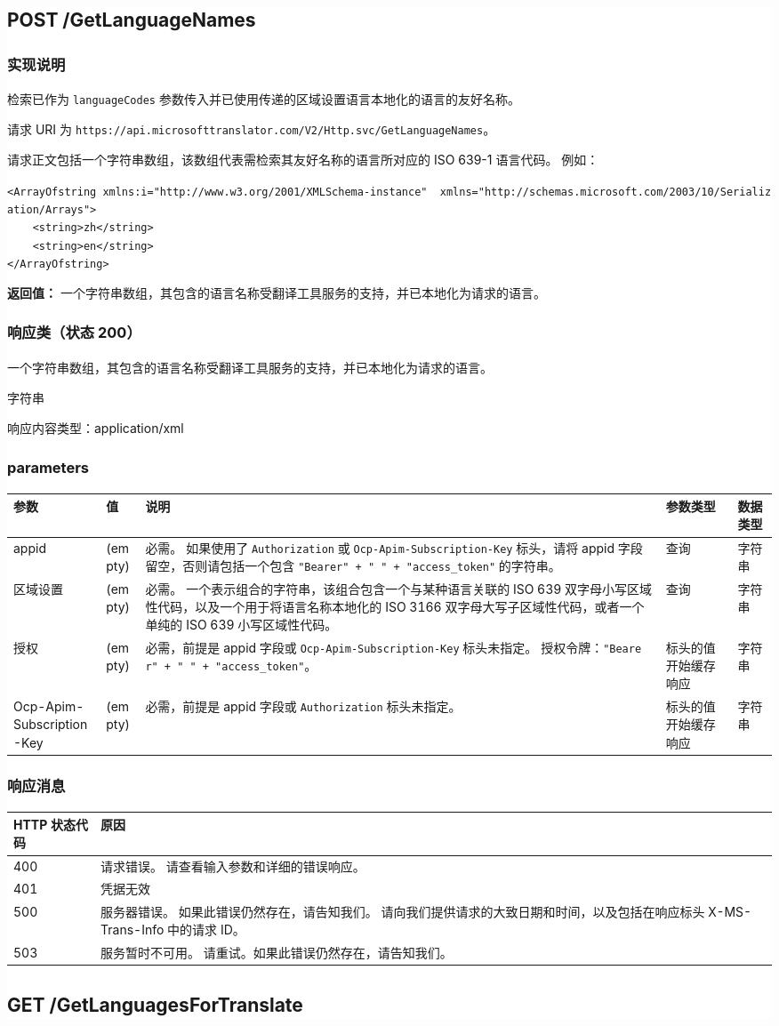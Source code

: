 ## <a name="post-getlanguagenames"></a>POST /GetLanguageNames

### <a name="implementation-notes"></a>实现说明
检索已作为 `languageCodes` 参数传入并已使用传递的区域设置语言本地化的语言的友好名称。

请求 URI 为 `https://api.microsofttranslator.com/V2/Http.svc/GetLanguageNames`。

请求正文包括一个字符串数组，该数组代表需检索其友好名称的语言所对应的 ISO 639-1 语言代码。 例如：

```
<ArrayOfstring xmlns:i="http://www.w3.org/2001/XMLSchema-instance"  xmlns="http://schemas.microsoft.com/2003/10/Serialization/Arrays">
    <string>zh</string>
    <string>en</string>
</ArrayOfstring>
```

**返回值：** 一个字符串数组，其包含的语言名称受翻译工具服务的支持，并已本地化为请求的语言。

### <a name="response-class-status-200"></a>响应类（状态 200）
一个字符串数组，其包含的语言名称受翻译工具服务的支持，并已本地化为请求的语言。

字符串

响应内容类型：application/xml
 
### <a name="parameters"></a>parameters

|参数|值|说明|参数类型|数据类型|
|:--|:--|:--|:--|:--|
|appid|(empty)|必需。 如果使用了 `Authorization` 或 `Ocp-Apim-Subscription-Key` 标头，请将 appid 字段留空，否则请包括一个包含 `"Bearer" + " " + "access_token"` 的字符串。|查询|字符串|
|区域设置|(empty) |必需。 一个表示组合的字符串，该组合包含一个与某种语言关联的 ISO 639 双字母小写区域性代码，以及一个用于将语言名称本地化的 ISO 3166 双字母大写子区域性代码，或者一个单纯的 ISO 639 小写区域性代码。|查询|字符串|
|授权|(empty)  |必需，前提是 appid 字段或 `Ocp-Apim-Subscription-Key` 标头未指定。 授权令牌：`"Bearer" + " " + "access_token"`。|标头的值开始缓存响应|字符串|
|Ocp-Apim-Subscription-Key|(empty)  |必需，前提是 appid 字段或 `Authorization` 标头未指定。|标头的值开始缓存响应|字符串|

### <a name="response-messages"></a>响应消息

|HTTP 状态代码|原因|
|:--|:--|
|400    |请求错误。 请查看输入参数和详细的错误响应。|
|401    |凭据无效|
|500    |服务器错误。 如果此错误仍然存在，请告知我们。 请向我们提供请求的大致日期和时间，以及包括在响应标头 X-MS-Trans-Info 中的请求 ID。|
|503    |服务暂时不可用。 请重试。如果此错误仍然存在，请告知我们。|

## <a name="get-getlanguagesfortranslate"></a>GET /GetLanguagesForTranslate
